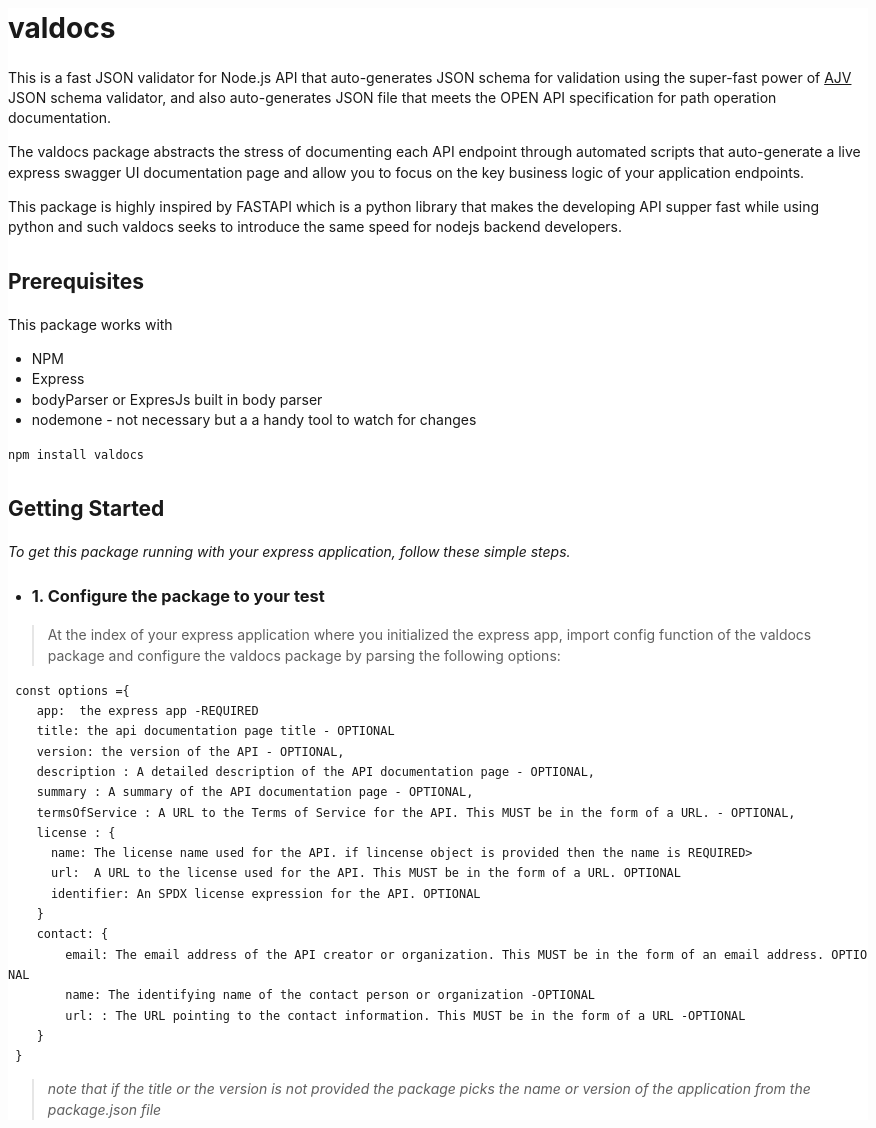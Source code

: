 # valdocs

This is a fast JSON validator for Node.js API that auto-generates JSON schema for validation using the super-fast power of [AJV](https://www.npmjs.com/package/ajv) JSON schema validator, and also auto-generates JSON file that meets the OPEN API specification for path operation documentation. 


The valdocs package abstracts the stress of documenting each API endpoint through automated scripts that auto-generate a live express swagger UI documentation page and allow you to focus on the key business logic of your application endpoints.

This package is highly inspired by FASTAPI which is a python library that makes the developing API supper fast while using python and such valdocs seeks to introduce the same speed for nodejs backend developers.

## Prerequisites
This package works with
* NPM
* Express
* bodyParser or ExpresJs built in body parser
* nodemone - not necessary but a a handy tool to watch for changes

```
npm install valdocs

```
## Getting Started
*To get this package running with your express application, follow these simple steps.*

- ### 1. Configure the package to your test

> At the index of your express application where you initialized the express app, import config function of the valdocs package and configure the valdocs package by parsing the following options:
```
 const options ={
    app:  the express app -REQUIRED
    title: the api documentation page title - OPTIONAL
    version: the version of the API - OPTIONAL, 
    description : A detailed description of the API documentation page - OPTIONAL,
    summary : A summary of the API documentation page - OPTIONAL,
    termsOfService : A URL to the Terms of Service for the API. This MUST be in the form of a URL. - OPTIONAL,
    license : {
      name: The license name used for the API. if lincense object is provided then the name is REQUIRED>
      url:  A URL to the license used for the API. This MUST be in the form of a URL. OPTIONAL
      identifier: An SPDX license expression for the API. OPTIONAL
    }
    contact: {
        email: The email address of the API creator or organization. This MUST be in the form of an email address. OPTIONAL
        name: The identifying name of the contact person or organization -OPTIONAL
        url: : The URL pointing to the contact information. This MUST be in the form of a URL -OPTIONAL
    }
 }
```
> *note that if the title or the version is not provided the package picks the name or version of the application from the package.json file*
